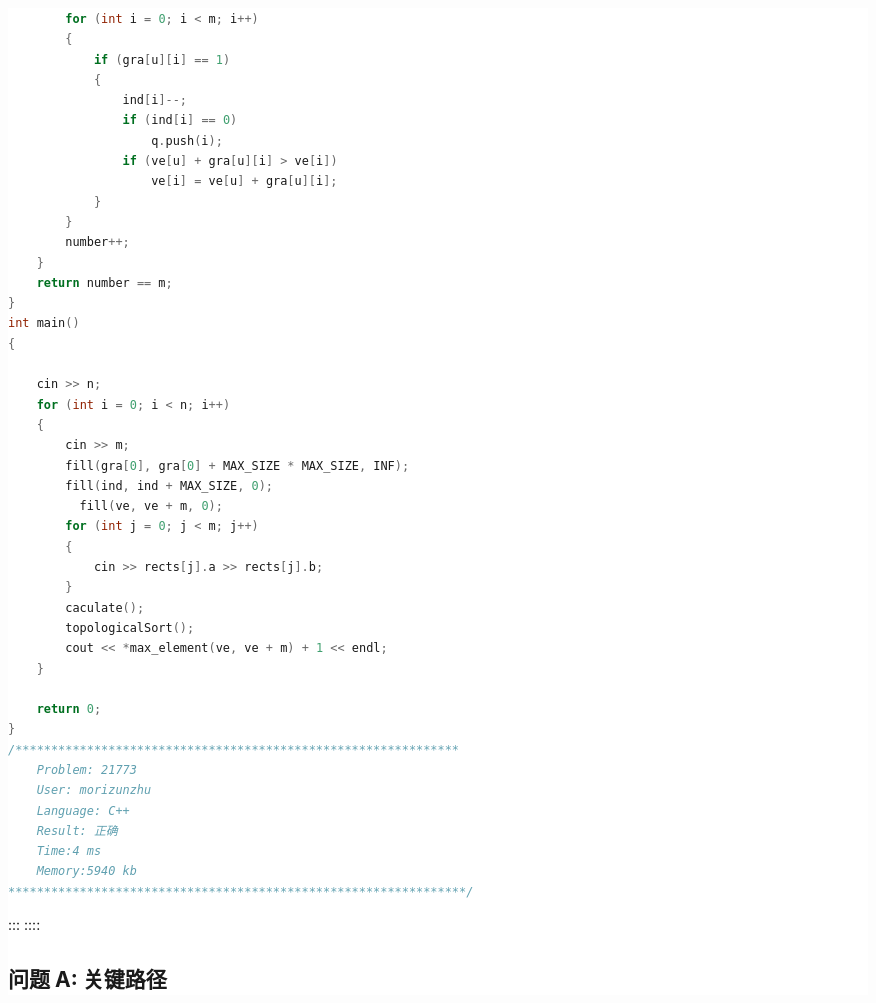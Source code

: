 ```cpp
        for (int i = 0; i < m; i++)
        {
            if (gra[u][i] == 1)
            {
                ind[i]--;
                if (ind[i] == 0)
                    q.push(i);
                if (ve[u] + gra[u][i] > ve[i])
                    ve[i] = ve[u] + gra[u][i];
            }
        }
        number++;
    }
    return number == m;
}
int main()
{
 
    cin >> n;
    for (int i = 0; i < n; i++)
    {
        cin >> m;
        fill(gra[0], gra[0] + MAX_SIZE * MAX_SIZE, INF);
        fill(ind, ind + MAX_SIZE, 0);
          fill(ve, ve + m, 0);
        for (int j = 0; j < m; j++)
        {
            cin >> rects[j].a >> rects[j].b;
        }
        caculate();
        topologicalSort();
        cout << *max_element(ve, ve + m) + 1 << endl;
    }
 
    return 0;
}
/**************************************************************
    Problem: 21773
    User: morizunzhu
    Language: C++
    Result: 正确
    Time:4 ms
    Memory:5940 kb
****************************************************************/
```
:::
::::



## 问题 A: 关键路径
